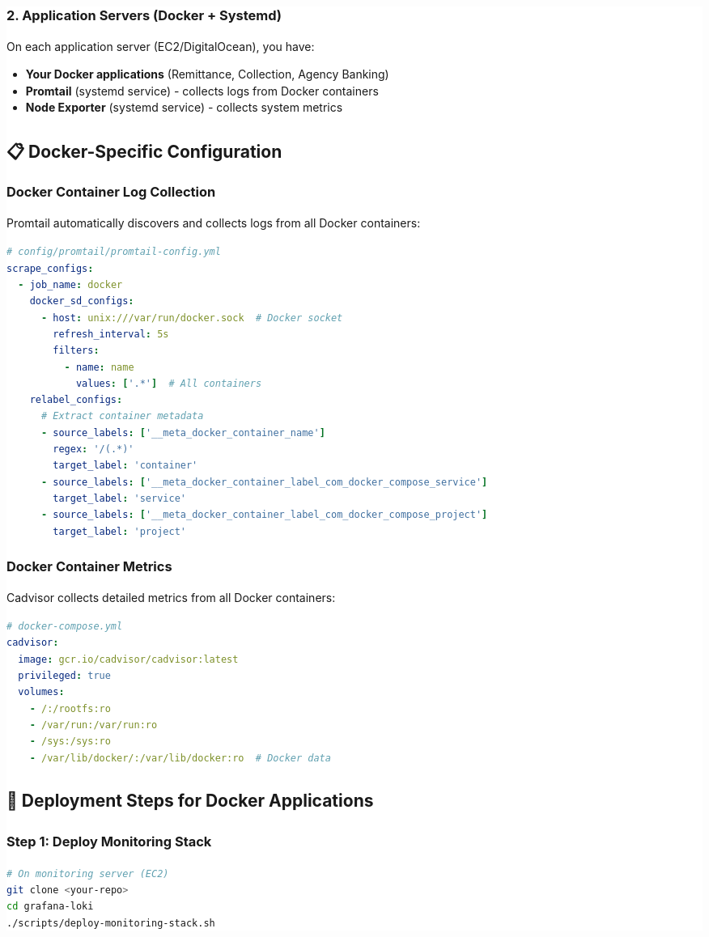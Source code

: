 ### 2. **Application Servers (Docker + Systemd)**
On each application server (EC2/DigitalOcean), you have:
- **Your Docker applications** (Remittance, Collection, Agency Banking)
- **Promtail** (systemd service) - collects logs from Docker containers
- **Node Exporter** (systemd service) - collects system metrics

## 📋 Docker-Specific Configuration

### Docker Container Log Collection

Promtail automatically discovers and collects logs from all Docker containers:

```yaml
# config/promtail/promtail-config.yml
scrape_configs:
  - job_name: docker
    docker_sd_configs:
      - host: unix:///var/run/docker.sock  # Docker socket
        refresh_interval: 5s
        filters:
          - name: name
            values: ['.*']  # All containers
    relabel_configs:
      # Extract container metadata
      - source_labels: ['__meta_docker_container_name']
        regex: '/(.*)'
        target_label: 'container'
      - source_labels: ['__meta_docker_container_label_com_docker_compose_service']
        target_label: 'service'
      - source_labels: ['__meta_docker_container_label_com_docker_compose_project']
        target_label: 'project'
```

### Docker Container Metrics

Cadvisor collects detailed metrics from all Docker containers:

```yaml
# docker-compose.yml
cadvisor:
  image: gcr.io/cadvisor/cadvisor:latest
  privileged: true
  volumes:
    - /:/rootfs:ro
    - /var/run:/var/run:ro
    - /sys:/sys:ro
    - /var/lib/docker/:/var/lib/docker:ro  # Docker data
```

## 🚀 Deployment Steps for Docker Applications

### Step 1: Deploy Monitoring Stack
```bash
# On monitoring server (EC2)
git clone <your-repo>
cd grafana-loki
./scripts/deploy-monitoring-stack.sh
```
